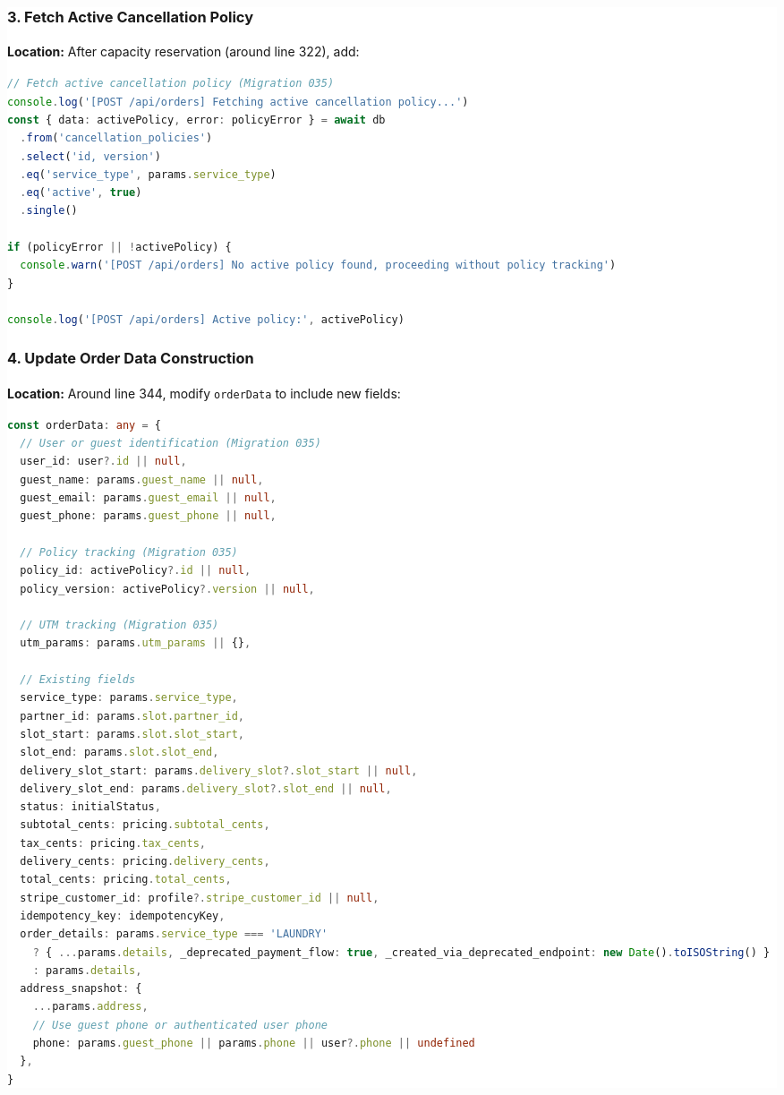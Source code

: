 ### 3. Fetch Active Cancellation Policy

**Location:** After capacity reservation (around line 322), add:

```typescript
// Fetch active cancellation policy (Migration 035)
console.log('[POST /api/orders] Fetching active cancellation policy...')
const { data: activePolicy, error: policyError } = await db
  .from('cancellation_policies')
  .select('id, version')
  .eq('service_type', params.service_type)
  .eq('active', true)
  .single()

if (policyError || !activePolicy) {
  console.warn('[POST /api/orders] No active policy found, proceeding without policy tracking')
}

console.log('[POST /api/orders] Active policy:', activePolicy)
```

### 4. Update Order Data Construction

**Location:** Around line 344, modify `orderData` to include new fields:

```typescript
const orderData: any = {
  // User or guest identification (Migration 035)
  user_id: user?.id || null,
  guest_name: params.guest_name || null,
  guest_email: params.guest_email || null,
  guest_phone: params.guest_phone || null,
  
  // Policy tracking (Migration 035)
  policy_id: activePolicy?.id || null,
  policy_version: activePolicy?.version || null,
  
  // UTM tracking (Migration 035)
  utm_params: params.utm_params || {},
  
  // Existing fields
  service_type: params.service_type,
  partner_id: params.slot.partner_id,
  slot_start: params.slot.slot_start,
  slot_end: params.slot.slot_end,
  delivery_slot_start: params.delivery_slot?.slot_start || null,
  delivery_slot_end: params.delivery_slot?.slot_end || null,
  status: initialStatus,
  subtotal_cents: pricing.subtotal_cents,
  tax_cents: pricing.tax_cents,
  delivery_cents: pricing.delivery_cents,
  total_cents: pricing.total_cents,
  stripe_customer_id: profile?.stripe_customer_id || null,
  idempotency_key: idempotencyKey,
  order_details: params.service_type === 'LAUNDRY' 
    ? { ...params.details, _deprecated_payment_flow: true, _created_via_deprecated_endpoint: new Date().toISOString() }
    : params.details,
  address_snapshot: {
    ...params.address,
    // Use guest phone or authenticated user phone
    phone: params.guest_phone || params.phone || user?.phone || undefined
  },
}
```

